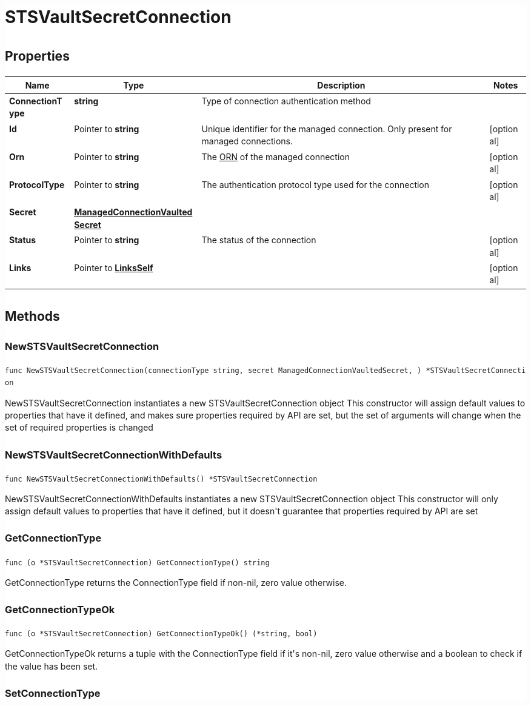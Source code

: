 # STSVaultSecretConnection

## Properties

Name | Type | Description | Notes
------------ | ------------- | ------------- | -------------
**ConnectionType** | **string** | Type of connection authentication method | 
**Id** | Pointer to **string** | Unique identifier for the managed connection. Only present for managed connections. | [optional] 
**Orn** | Pointer to **string** | The [ORN](https://developer.okta.com/docs/api/openapi/okta-management/guides/roles/#okta-resource-name-orn) of the managed connection | [optional] 
**ProtocolType** | Pointer to **string** | The authentication protocol type used for the connection | [optional] 
**Secret** | [**ManagedConnectionVaultedSecret**](ManagedConnectionVaultedSecret.md) |  | 
**Status** | Pointer to **string** | The status of the connection | [optional] 
**Links** | Pointer to [**LinksSelf**](LinksSelf.md) |  | [optional] 

## Methods

### NewSTSVaultSecretConnection

`func NewSTSVaultSecretConnection(connectionType string, secret ManagedConnectionVaultedSecret, ) *STSVaultSecretConnection`

NewSTSVaultSecretConnection instantiates a new STSVaultSecretConnection object
This constructor will assign default values to properties that have it defined,
and makes sure properties required by API are set, but the set of arguments
will change when the set of required properties is changed

### NewSTSVaultSecretConnectionWithDefaults

`func NewSTSVaultSecretConnectionWithDefaults() *STSVaultSecretConnection`

NewSTSVaultSecretConnectionWithDefaults instantiates a new STSVaultSecretConnection object
This constructor will only assign default values to properties that have it defined,
but it doesn't guarantee that properties required by API are set

### GetConnectionType

`func (o *STSVaultSecretConnection) GetConnectionType() string`

GetConnectionType returns the ConnectionType field if non-nil, zero value otherwise.

### GetConnectionTypeOk

`func (o *STSVaultSecretConnection) GetConnectionTypeOk() (*string, bool)`

GetConnectionTypeOk returns a tuple with the ConnectionType field if it's non-nil, zero value otherwise
and a boolean to check if the value has been set.

### SetConnectionType

